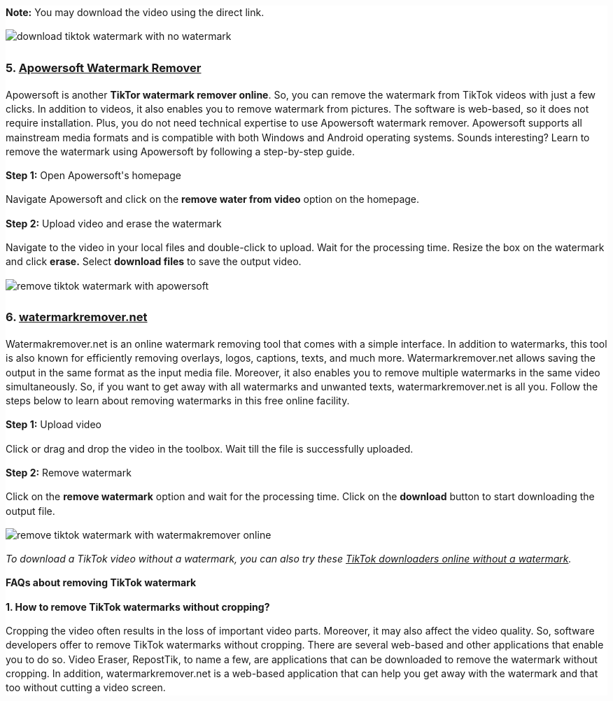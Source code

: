 **Note:** You may download the video using the direct link.

![download tiktok watermark with no watermark](https://images.wondershare.com/filmora/article-images/download-tiktok-video-no-watermark-musicallydown.jpg)

### 5. [Apowersoft Watermark Remover](https://www.apowersoft.com/watermark-remover)

Apowersoft is another **TikTor watermark remover online**. So, you can remove the watermark from TikTok videos with just a few clicks. In addition to videos, it also enables you to remove watermark from pictures. The software is web-based, so it does not require installation. Plus, you do not need technical expertise to use Apowersoft watermark remover. Apowersoft supports all mainstream media formats and is compatible with both Windows and Android operating systems. Sounds interesting? Learn to remove the watermark using Apowersoft by following a step-by-step guide.

**Step 1:** Open Apowersoft's homepage

Navigate Apowersoft and click on the **remove water from video** option on the homepage.

**Step 2:** Upload video and erase the watermark

Navigate to the video in your local files and double-click to upload. Wait for the processing time. Resize the box on the watermark and click **erase.** Select **download files** to save the output video.

![remove tiktok watermark with apowersoft](https://images.wondershare.com/filmora/article-images/remove-tiktok-watermark-apowersoft-online.jpg)

### 6. [watermarkremover.net](https://watermarkremover.net/video-watermark-remover/)

Watermakremover.net is an online watermark removing tool that comes with a simple interface. In addition to watermarks, this tool is also known for efficiently removing overlays, logos, captions, texts, and much more. Watermarkremover.net allows saving the output in the same format as the input media file. Moreover, it also enables you to remove multiple watermarks in the same video simultaneously. So, if you want to get away with all watermarks and unwanted texts, watermarkremover.net is all you. Follow the steps below to learn about removing watermarks in this free online facility.

**Step 1:** Upload video

Click or drag and drop the video in the toolbox. Wait till the file is successfully uploaded.

**Step 2:** Remove watermark

Click on the **remove watermark** option and wait for the processing time. Click on the **download** button to start downloading the output file.

![remove tiktok watermark with watermakremover online](https://images.wondershare.com/filmora/article-images/watermakremover-tiktok-video.jpg)

_To download a TikTok video without a watermark, you can also try these_ [_TikTok downloaders online without a watermark_](https://tools.techidaily.com/wondershare/filmora/download/)_._

**FAQs about removing TikTok watermark**

**1\. How to remove TikTok watermarks without cropping?**

Cropping the video often results in the loss of important video parts. Moreover, it may also affect the video quality. So, software developers offer to remove TikTok watermarks without cropping. There are several web-based and other applications that enable you to do so. Video Eraser, RepostTik, to name a few, are applications that can be downloaded to remove the watermark without cropping. In addition, watermarkremover.net is a web-based application that can help you get away with the watermark and that too without cutting a video screen.
